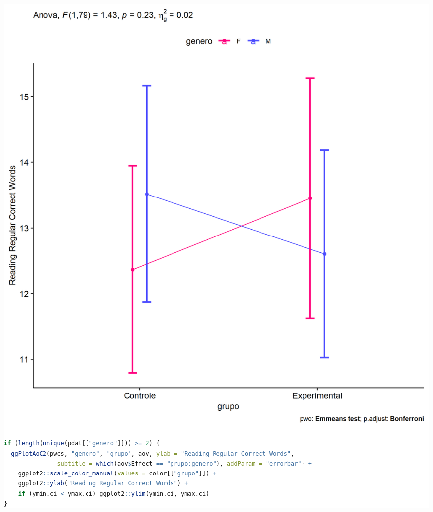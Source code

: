 ![](aov-stari-score.CR_files/figure-gfm/unnamed-chunk-41-1.png)

``` r
if (length(unique(pdat[["genero"]])) >= 2) {
  ggPlotAoC2(pwcs, "genero", "grupo", aov, ylab = "Reading Regular Correct Words",
               subtitle = which(aov$Effect == "grupo:genero"), addParam = "errorbar") +
    ggplot2::scale_color_manual(values = color[["grupo"]]) +
    ggplot2::ylab("Reading Regular Correct Words") +
    if (ymin.ci < ymax.ci) ggplot2::ylim(ymin.ci, ymax.ci)
}
```
